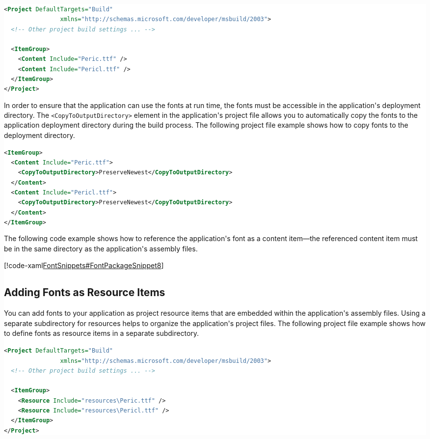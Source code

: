 ```xml  
<Project DefaultTargets="Build"  
                xmlns="http://schemas.microsoft.com/developer/msbuild/2003">  
  <!-- Other project build settings ... -->  
  
  <ItemGroup>  
    <Content Include="Peric.ttf" />  
    <Content Include="Pericl.ttf" />  
  </ItemGroup>  
</Project>  
```  
  
 In order to ensure that the application can use the fonts at run time, the fonts must be accessible in the application's deployment directory. The `<CopyToOutputDirectory>` element in the application's project file allows you to automatically copy the fonts to the application deployment directory during the build process. The following project file example shows how to copy fonts to the deployment directory.  
  
```xml  
<ItemGroup>  
  <Content Include="Peric.ttf">  
    <CopyToOutputDirectory>PreserveNewest</CopyToOutputDirectory>  
  </Content>  
  <Content Include="Pericl.ttf">  
    <CopyToOutputDirectory>PreserveNewest</CopyToOutputDirectory>  
  </Content>  
</ItemGroup>  
```  
  
 The following code example shows how to reference the application's font as a content item—the referenced content item must be in the same directory as the application's assembly files.  
  
 [!code-xaml[FontSnippets#FontPackageSnippet8](../../../../samples/snippets/csharp/VS_Snippets_Wpf/FontSnippets/CSharp/FontPackageSnippets.xaml#fontpackagesnippet8)]  
  
<a name="adding_fonts_as_resource_items"></a>   
## Adding Fonts as Resource Items  
 You can add fonts to your application as project resource items that are embedded within the application's assembly files. Using a separate subdirectory for resources helps to organize the application's project files. The following project file example shows how to define fonts as resource items in a separate subdirectory.  
  
```xml  
<Project DefaultTargets="Build"  
                xmlns="http://schemas.microsoft.com/developer/msbuild/2003">  
  <!-- Other project build settings ... -->  
  
  <ItemGroup>  
    <Resource Include="resources\Peric.ttf" />  
    <Resource Include="resources\Pericl.ttf" />  
  </ItemGroup>  
</Project>  
```  
  
